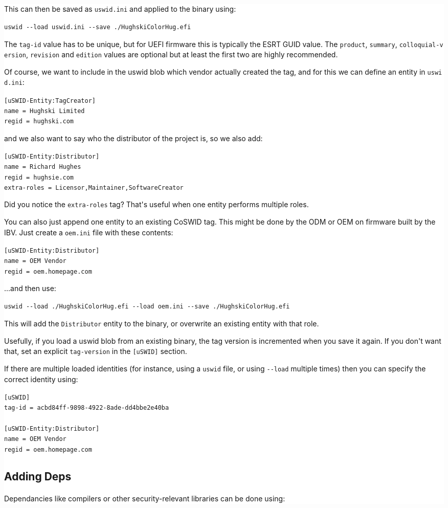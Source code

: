 This can then be saved as `uswid.ini` and applied to the binary using:

    uswid --load uswid.ini --save ./HughskiColorHug.efi

The `tag-id` value has to be unique, but for UEFI firmware this is typically
the ESRT GUID value. The `product`, `summary`, `colloquial-version`, `revision`
and `edition` values are optional but at least the first two are highly
recommended.

Of course, we want to include in the uswid blob which vendor actually created
the tag, and for this we can define an entity in `uswid.ini`:

    [uSWID-Entity:TagCreator]
    name = Hughski Limited
    regid = hughski.com

and we also want to say who the distributor of the project is, so we also add:

    [uSWID-Entity:Distributor]
    name = Richard Hughes
    regid = hughsie.com
    extra-roles = Licensor,Maintainer,SoftwareCreator

Did you notice the `extra-roles` tag? That's useful when one entity performs
multiple roles.

You can also just append one entity to an existing CoSWID tag. This might be
done by the ODM or OEM on firmware built by the IBV. Just create a `oem.ini`
file with these contents:

    [uSWID-Entity:Distributor]
    name = OEM Vendor
    regid = oem.homepage.com

...and then use:

    uswid --load ./HughskiColorHug.efi --load oem.ini --save ./HughskiColorHug.efi

This will add the `Distributor` entity to the binary, or overwrite an existing
entity with that role.

Usefully, if you load a uswid blob from an existing binary, the tag version is
incremented when you save it again. If you don't want that, set an explicit
`tag-version` in the `[uSWID]` section.

If there are multiple loaded identities (for instance, using a `uswid` file, or
using `--load` multiple times) then you can specify the correct identity using:

    [uSWID]
    tag-id = acbd84ff-9898-4922-8ade-dd4bbe2e40ba

    [uSWID-Entity:Distributor]
    name = OEM Vendor
    regid = oem.homepage.com

Adding Deps
-----------

Dependancies like compilers or other security-relevant libraries can be done using:
